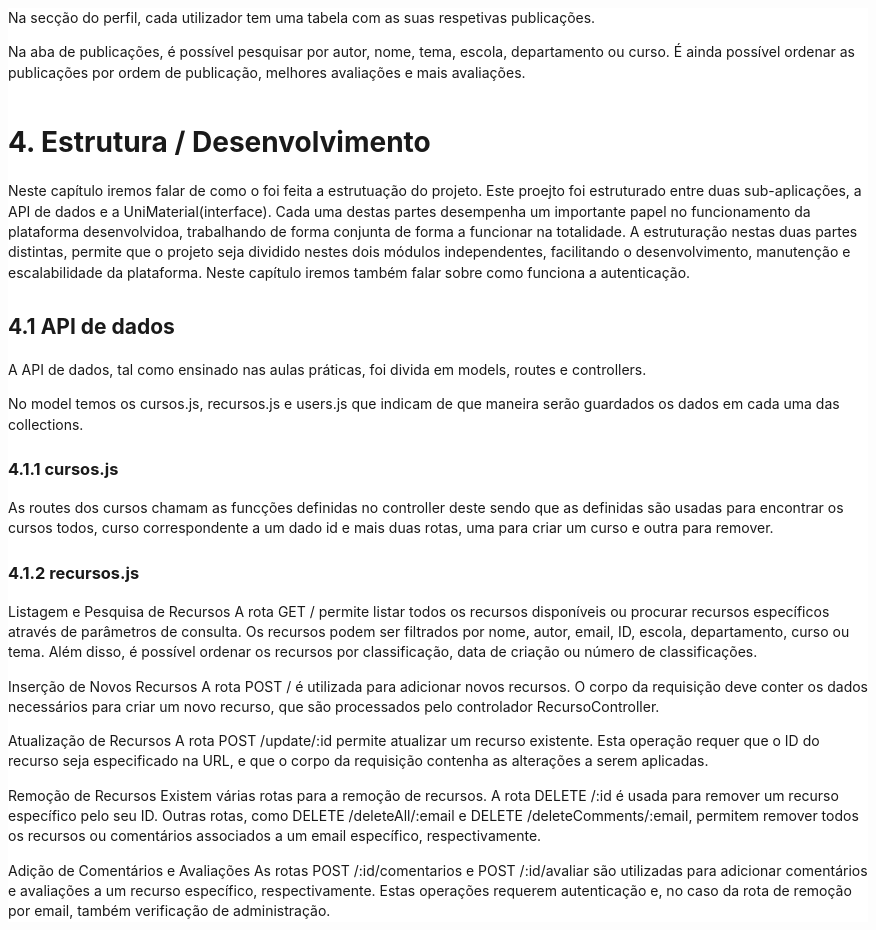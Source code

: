 Na secção do perfil, cada utilizador tem uma tabela com as suas respetivas publicações.

Na aba de publicações, é possível pesquisar por autor, nome, tema, escola, departamento ou curso. É ainda possível ordenar as publicações por ordem de publicação, melhores avaliações e mais avaliações.

# 4. Estrutura / Desenvolvimento

Neste capítulo iremos falar de como o foi feita a estrutuação do projeto. Este proejto foi estruturado entre duas sub-aplicações, a API de dados e a UniMaterial(interface).
Cada uma destas partes desempenha um importante papel no funcionamento da plataforma desenvolvidoa, trabalhando de forma conjunta de forma a funcionar na totalidade. A estruturação nestas duas partes distintas, permite que o projeto seja dividido nestes dois módulos independentes, facilitando o desenvolvimento, manutenção e escalabilidade da plataforma. Neste capítulo iremos também falar sobre como funciona a autenticação.

## 4.1 API de dados

A API de dados, tal como ensinado nas aulas práticas, foi divida em models, routes e controllers.

No model temos os cursos.js, recursos.js e users.js que indicam de que maneira serão guardados os dados em cada uma das collections.

### 4.1.1 cursos.js

As routes dos cursos chamam as funcções definidas no controller deste sendo que as definidas são usadas para encontrar os cursos todos, curso correspondente a um dado id e mais duas rotas, uma para criar um curso e outra para remover.

### 4.1.2 recursos.js

Listagem e Pesquisa de Recursos
A rota GET / permite listar todos os recursos disponíveis ou procurar recursos específicos através de parâmetros de consulta. Os recursos podem ser filtrados por nome, autor, email, ID, escola, departamento, curso ou tema. Além disso, é possível ordenar os recursos por classificação, data de criação ou número de classificações.

Inserção de Novos Recursos
A rota POST / é utilizada para adicionar novos recursos. O corpo da requisição deve conter os dados necessários para criar um novo recurso, que são processados pelo controlador RecursoController.

Atualização de Recursos
A rota POST /update/:id permite atualizar um recurso existente. Esta operação requer que o ID do recurso seja especificado na URL, e que o corpo da requisição contenha as alterações a serem aplicadas.

Remoção de Recursos
Existem várias rotas para a remoção de recursos. A rota DELETE /:id é usada para remover um recurso específico pelo seu ID. Outras rotas, como DELETE /deleteAll/:email e DELETE /deleteComments/:email, permitem remover todos os recursos ou comentários associados a um email específico, respectivamente.

Adição de Comentários e Avaliações
As rotas POST /:id/comentarios e POST /:id/avaliar são utilizadas para adicionar comentários e avaliações a um recurso específico, respectivamente. Estas operações requerem autenticação e, no caso da rota de remoção por email, também verificação de administração.
